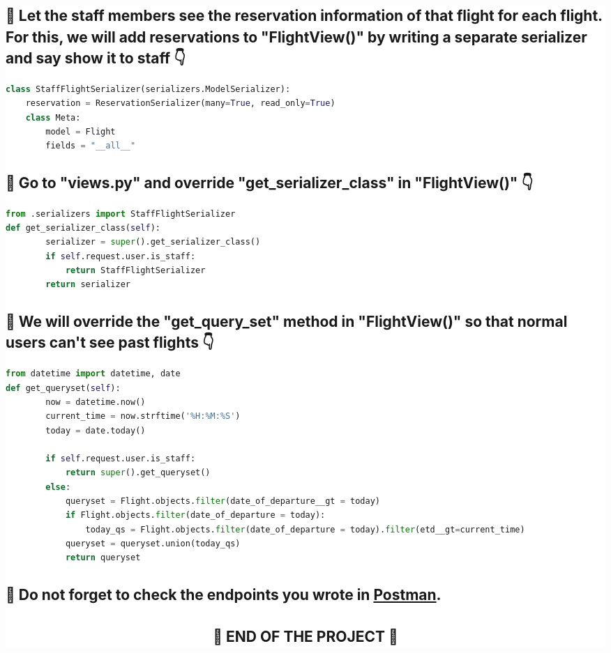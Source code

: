## 🚩 Let the staff members see the reservation information of that flight for each flight. For this, we will add reservations to "FlightView()" by writing a separate serializer and say show it to staff 👇
```python
class StaffFlightSerializer(serializers.ModelSerializer):
    reservation = ReservationSerializer(many=True, read_only=True)
    class Meta:
        model = Flight
        fields = "__all__"
```

## 🚩 Go to "views.py" and override "get_serializer_class" in "FlightView()" 👇
```python
from .serializers import StaffFlightSerializer
def get_serializer_class(self):
        serializer = super().get_serializer_class()
        if self.request.user.is_staff:
            return StaffFlightSerializer
        return serializer
```

## 🚩 We will override the "get_query_set" method in "FlightView()" so that normal users can't see past flights 👇
```python
from datetime import datetime, date
def get_queryset(self):
        now = datetime.now()
        current_time = now.strftime('%H:%M:%S')
        today = date.today()

        if self.request.user.is_staff:
            return super().get_queryset()
        else:
            queryset = Flight.objects.filter(date_of_departure__gt = today)
            if Flight.objects.filter(date_of_departure = today):
                today_qs = Flight.objects.filter(date_of_departure = today).filter(etd__gt=current_time)
            queryset = queryset.union(today_qs)
            return queryset
```
## 📢 Do not forget to check the endpoints you wrote in [Postman](https://www.postman.com/).
## <center>🥳 END OF THE  PROJECT 🥳</center>